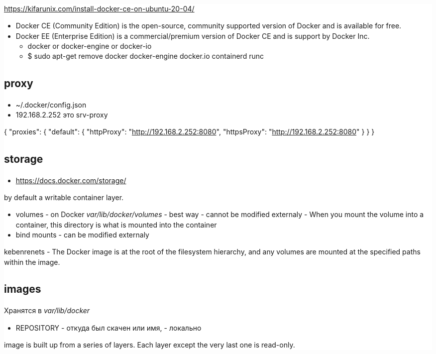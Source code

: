 <https://kifarunix.com/install-docker-ce-on-ubuntu-20-04/>

-   Docker CE (Community Edition) is the open-source, community supported version of Docker and is available for free.
-   Docker EE (Enterprise Edition) is a commercial/premium version of Docker CE and is support by Docker Inc.
    -   docker or docker-engine or docker-io
    -   $ sudo apt-get remove docker docker-engine docker.io containerd runc


<a id="org740f07e"></a>

## proxy

-   ~/.docker/config.json
-   192.168.2.252 это srv-proxy

{
 "proxies":
 {
   "default":
   {
     "httpProxy": "<http://192.168.2.252:8080>",
     "httpsProxy": "<http://192.168.2.252:8080>"
   }
 }
}


<a id="org9377b76"></a>

## storage

-   <https://docs.docker.com/storage/>

by default a writable container layer.

-   volumes - on Docker *var/lib/docker/volumes* - best way - cannot be modified externaly - When you mount the
    volume into a container, this directory is what is mounted into the container
-   bind mounts - can be modified externaly

kebenrenets - The Docker image is at the root of the filesystem hierarchy, and any volumes are mounted at the
specified paths within the image.


<a id="orge181639"></a>

## images

Хранятся в *var/lib/docker*

-   REPOSITORY - откуда был скачен или имя, <none> - локально

image is built up from a series of layers. Each layer except the very last one is read-only.
